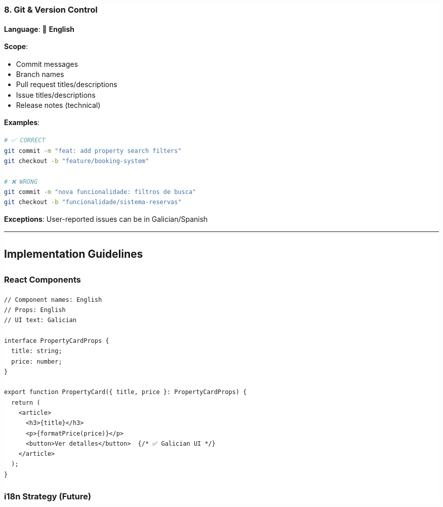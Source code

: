 ### 8. Git & Version Control

**Language**: 🔴 **English**

**Scope**:
- Commit messages
- Branch names
- Pull request titles/descriptions
- Issue titles/descriptions
- Release notes (technical)

**Examples**:
```bash
# ✅ CORRECT
git commit -m "feat: add property search filters"
git checkout -b "feature/booking-system"

# ❌ WRONG
git commit -m "nova funcionalidade: filtros de busca"
git checkout -b "funcionalidade/sistema-reservas"
```

**Exceptions**: User-reported issues can be in Galician/Spanish

---

## Implementation Guidelines

### React Components

```tsx
// Component names: English
// Props: English
// UI text: Galician

interface PropertyCardProps {
  title: string;
  price: number;
}

export function PropertyCard({ title, price }: PropertyCardProps) {
  return (
    <article>
      <h3>{title}</h3>
      <p>{formatPrice(price)}</p>
      <button>Ver detalles</button>  {/* ✅ Galician UI */}
    </article>
  );
}
```

### i18n Strategy (Future)
